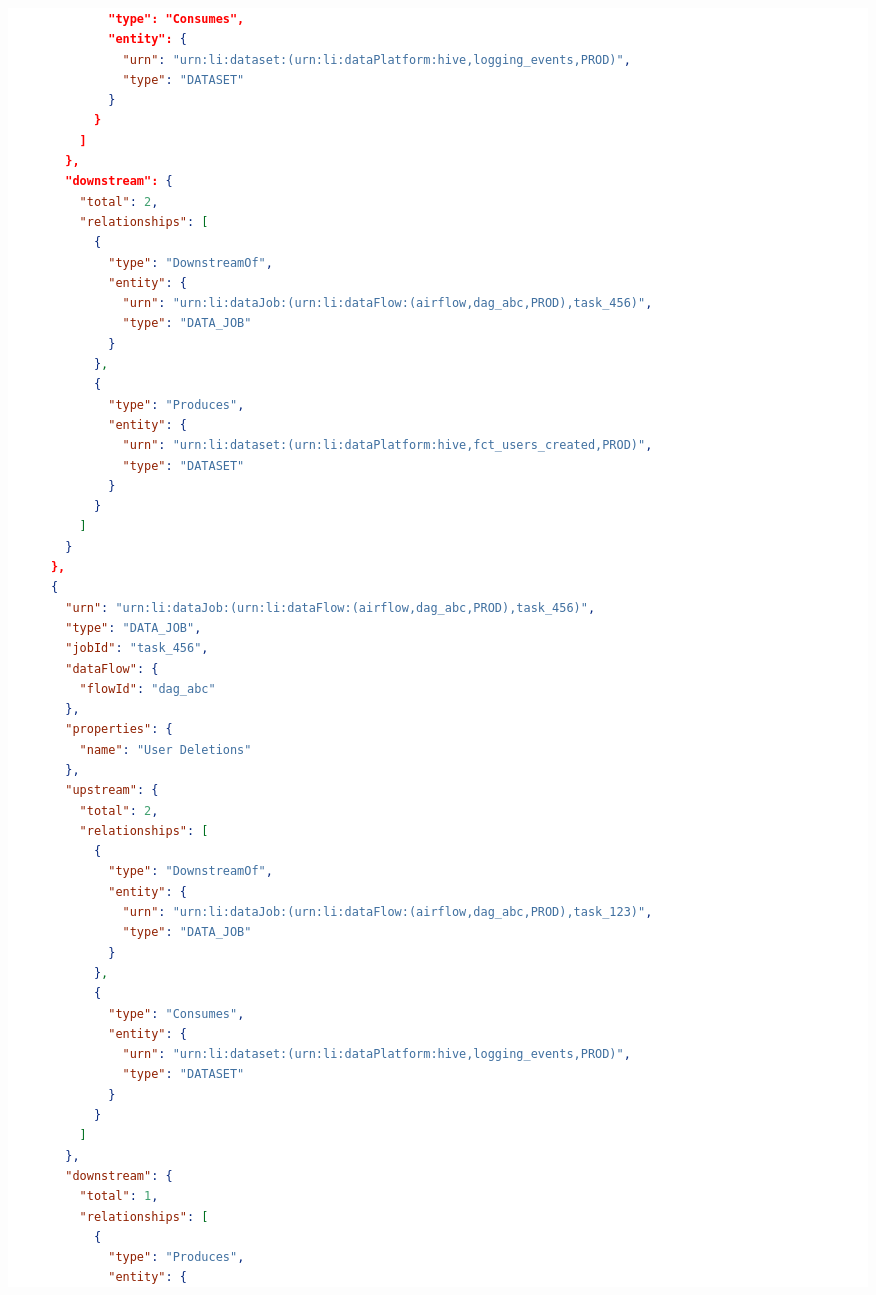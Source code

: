 ```json
              "type": "Consumes",
              "entity": {
                "urn": "urn:li:dataset:(urn:li:dataPlatform:hive,logging_events,PROD)",
                "type": "DATASET"
              }
            }
          ]
        },
        "downstream": {
          "total": 2,
          "relationships": [
            {
              "type": "DownstreamOf",
              "entity": {
                "urn": "urn:li:dataJob:(urn:li:dataFlow:(airflow,dag_abc,PROD),task_456)",
                "type": "DATA_JOB"
              }
            },
            {
              "type": "Produces",
              "entity": {
                "urn": "urn:li:dataset:(urn:li:dataPlatform:hive,fct_users_created,PROD)",
                "type": "DATASET"
              }
            }
          ]
        }
      },
      {
        "urn": "urn:li:dataJob:(urn:li:dataFlow:(airflow,dag_abc,PROD),task_456)",
        "type": "DATA_JOB",
        "jobId": "task_456",
        "dataFlow": {
          "flowId": "dag_abc"
        },
        "properties": {
          "name": "User Deletions"
        },
        "upstream": {
          "total": 2,
          "relationships": [
            {
              "type": "DownstreamOf",
              "entity": {
                "urn": "urn:li:dataJob:(urn:li:dataFlow:(airflow,dag_abc,PROD),task_123)",
                "type": "DATA_JOB"
              }
            },
            {
              "type": "Consumes",
              "entity": {
                "urn": "urn:li:dataset:(urn:li:dataPlatform:hive,logging_events,PROD)",
                "type": "DATASET"
              }
            }
          ]
        },
        "downstream": {
          "total": 1,
          "relationships": [
            {
              "type": "Produces",
              "entity": {
```